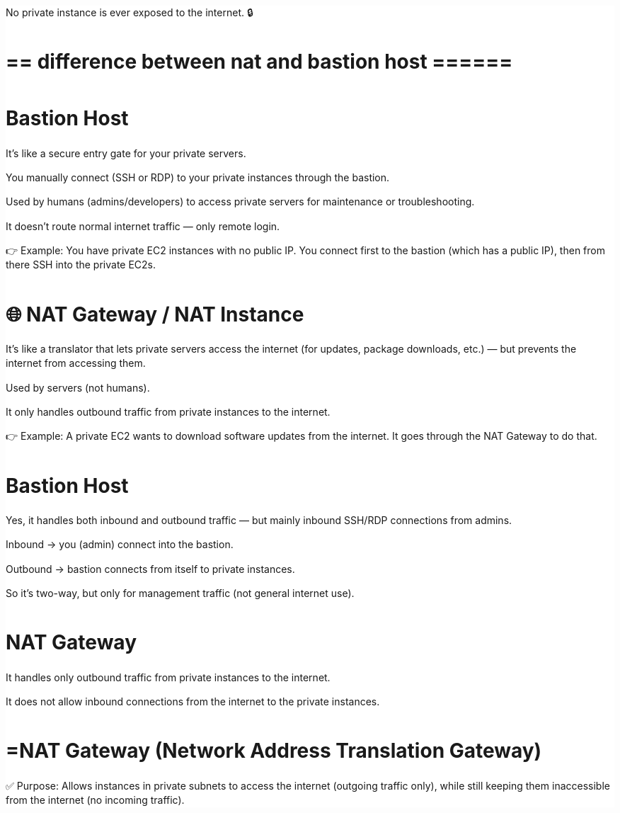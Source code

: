 No private instance is ever exposed to the internet. 🔒

# == difference between nat and bastion host ======
# Bastion Host

It’s like a secure entry gate for your private servers.

You manually connect (SSH or RDP) to your private instances through the bastion.

Used by humans (admins/developers) to access private servers for maintenance or troubleshooting.

It doesn’t route normal internet traffic — only remote login.

👉 Example:
You have private EC2 instances with no public IP. You connect first to the bastion (which has a public IP), then from there SSH into the private EC2s.

# 🌐 NAT Gateway / NAT Instance

It’s like a translator that lets private servers access the internet (for updates, package downloads, etc.) — but prevents the internet from accessing them.

Used by servers (not humans).

It only handles outbound traffic from private instances to the internet.

👉 Example:
A private EC2 wants to download software updates from the internet. It goes through the NAT Gateway to do that.

# Bastion Host

Yes, it handles both inbound and outbound traffic —
but mainly inbound SSH/RDP connections from admins.

Inbound → you (admin) connect into the bastion.

Outbound → bastion connects from itself to private instances.

So it’s two-way, but only for management traffic (not general internet use).

# NAT Gateway

It handles only outbound traffic from private instances to the internet.

It does not allow inbound connections from the internet to the private instances.

# =NAT Gateway (Network Address Translation Gateway)

✅ Purpose:
Allows instances in private subnets to access the internet (outgoing traffic only), while still keeping them inaccessible from the internet (no incoming traffic).

